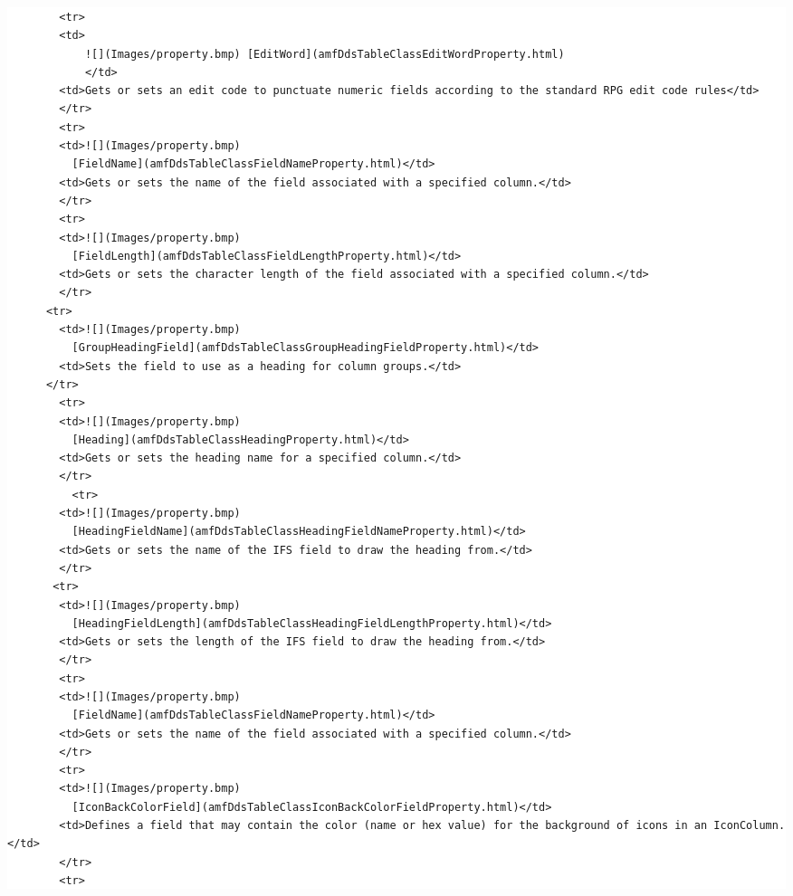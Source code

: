            <tr>
			<td>
				![](Images/property.bmp) [EditWord](amfDdsTableClassEditWordProperty.html)
				</td>
			<td>Gets or sets an edit code to punctuate numeric fields according to the standard RPG edit code rules</td>
		    </tr>
            <tr>
            <td>![](Images/property.bmp)
              [FieldName](amfDdsTableClassFieldNameProperty.html)</td>
            <td>Gets or sets the name of the field associated with a specified column.</td>
            </tr>
            <tr>
            <td>![](Images/property.bmp)
              [FieldLength](amfDdsTableClassFieldLengthProperty.html)</td>
            <td>Gets or sets the character length of the field associated with a specified column.</td>
            </tr>
          <tr>
            <td>![](Images/property.bmp)
              [GroupHeadingField](amfDdsTableClassGroupHeadingFieldProperty.html)</td>
            <td>Sets the field to use as a heading for column groups.</td>
          </tr>
            <tr>
            <td>![](Images/property.bmp)
              [Heading](amfDdsTableClassHeadingProperty.html)</td>
            <td>Gets or sets the heading name for a specified column.</td>
            </tr>
			  <tr>
            <td>![](Images/property.bmp)
              [HeadingFieldName](amfDdsTableClassHeadingFieldNameProperty.html)</td>
            <td>Gets or sets the name of the IFS field to draw the heading from.</td>
			</tr>
           <tr>
            <td>![](Images/property.bmp)
              [HeadingFieldLength](amfDdsTableClassHeadingFieldLengthProperty.html)</td>
            <td>Gets or sets the length of the IFS field to draw the heading from.</td>
            </tr>
			<tr>
            <td>![](Images/property.bmp)
              [FieldName](amfDdsTableClassFieldNameProperty.html)</td>
            <td>Gets or sets the name of the field associated with a specified column.</td>
            </tr>
			<tr>
			<td>![](Images/property.bmp)
              [IconBackColorField](amfDdsTableClassIconBackColorFieldProperty.html)</td>
            <td>Defines a field that may contain the color (name or hex value) for the background of icons in an IconColumn.</td>
            </tr>
			<tr>